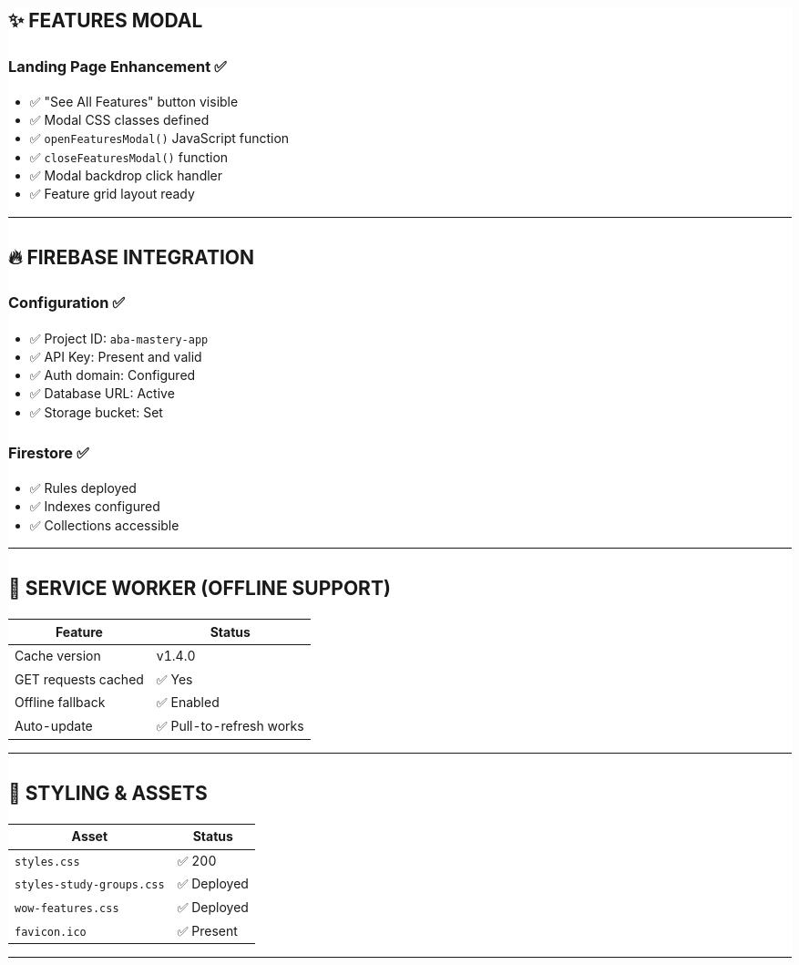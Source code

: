 
## ✨ FEATURES MODAL

### Landing Page Enhancement ✅
- ✅ "See All Features" button visible
- ✅ Modal CSS classes defined
- ✅ `openFeaturesModal()` JavaScript function
- ✅ `closeFeaturesModal()` function
- ✅ Modal backdrop click handler
- ✅ Feature grid layout ready

---

## 🔥 FIREBASE INTEGRATION

### Configuration ✅
- ✅ Project ID: `aba-mastery-app`
- ✅ API Key: Present and valid
- ✅ Auth domain: Configured
- ✅ Database URL: Active
- ✅ Storage bucket: Set

### Firestore ✅
- ✅ Rules deployed
- ✅ Indexes configured
- ✅ Collections accessible

---

## 🚀 SERVICE WORKER (OFFLINE SUPPORT)

| Feature | Status |
|---------|--------|
| Cache version | v1.4.0 |
| GET requests cached | ✅ Yes |
| Offline fallback | ✅ Enabled |
| Auto-update | ✅ Pull-to-refresh works |

---

## 🎨 STYLING & ASSETS

| Asset | Status |
|-------|--------|
| `styles.css` | ✅ 200 |
| `styles-study-groups.css` | ✅ Deployed |
| `wow-features.css` | ✅ Deployed |
| `favicon.ico` | ✅ Present |

---